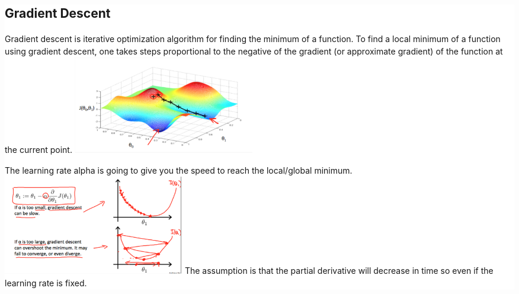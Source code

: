 

## Gradient Descent 

Gradient descent is iterative optimization algorithm for finding the minimum of a function. To find a local minimum of a function using gradient descent, one takes steps proportional to the negative of the gradient (or approximate gradient) of the function at the current point.
<img src="images/gradient1.png" style="width:300px">

The learning rate alpha is going to give you the speed to reach the local/global minimum. 
<img src="images/gradient2.png" style="width:300px">
The assumption is that the partial derivative will decrease in time so even if the learning rate is fixed. 
